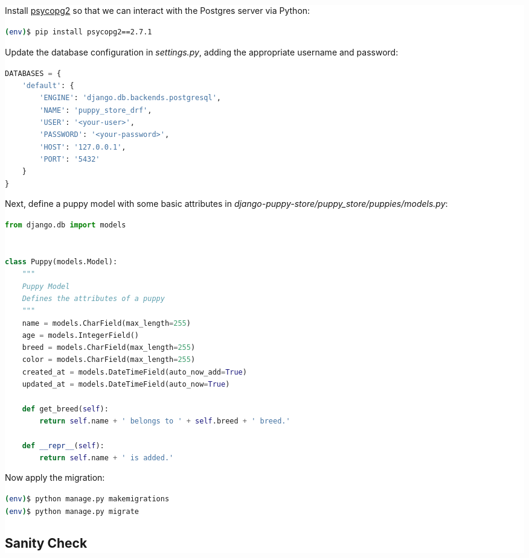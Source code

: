 Install [psycopg2](https://github.com/psycopg/psycopg2) so that we can interact with the Postgres server via Python:

```sh
(env)$ pip install psycopg2==2.7.1
```

Update the database configuration in *settings.py*, adding the appropriate username and password:

```python
DATABASES = {
    'default': {
        'ENGINE': 'django.db.backends.postgresql',
        'NAME': 'puppy_store_drf',
        'USER': '<your-user>',
        'PASSWORD': '<your-password>',
        'HOST': '127.0.0.1',
        'PORT': '5432'
    }
}
```

Next, define a puppy model with some basic attributes in *django-puppy-store/puppy_store/puppies/models.py*:

```python
from django.db import models


class Puppy(models.Model):
    """
    Puppy Model
    Defines the attributes of a puppy
    """
    name = models.CharField(max_length=255)
    age = models.IntegerField()
    breed = models.CharField(max_length=255)
    color = models.CharField(max_length=255)
    created_at = models.DateTimeField(auto_now_add=True)
    updated_at = models.DateTimeField(auto_now=True)

    def get_breed(self):
        return self.name + ' belongs to ' + self.breed + ' breed.'

    def __repr__(self):
        return self.name + ' is added.'
```

Now apply the migration:

```sh
(env)$ python manage.py makemigrations
(env)$ python manage.py migrate
```

## Sanity Check
